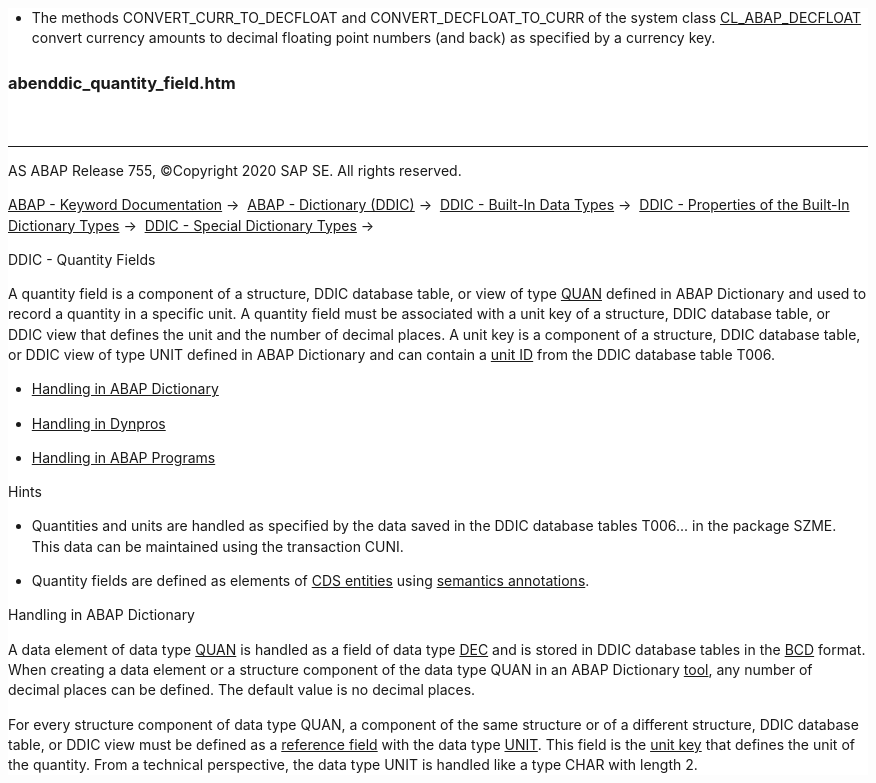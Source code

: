-   The methods CONVERT\_CURR\_TO\_DECFLOAT and CONVERT\_DECFLOAT\_TO\_CURR of the system class [CL\_ABAP\_DECFLOAT](https://help.sap.com/doc/abapdocu_755_index_htm/7.55/en-US/abencl_abap_decfloat_doc.htm) convert currency amounts to decimal floating point numbers (and back) as specified by a currency key.


### abenddic_quantity_field.htm

  

* * *

AS ABAP Release 755, ©Copyright 2020 SAP SE. All rights reserved.

[ABAP - Keyword Documentation](https://help.sap.com/doc/abapdocu_755_index_htm/7.55/en-US/abenabap.htm) →  [ABAP - Dictionary (DDIC)](https://help.sap.com/doc/abapdocu_755_index_htm/7.55/en-US/abenabap_dictionary.htm) →  [DDIC - Built-In Data Types](https://help.sap.com/doc/abapdocu_755_index_htm/7.55/en-US/abenddic_builtin_types_intro.htm) →  [DDIC - Properties of the Built-In Dictionary Types](https://help.sap.com/doc/abapdocu_755_index_htm/7.55/en-US/abenddic_builtin_types_prop.htm) →  [DDIC - Special Dictionary Types](https://help.sap.com/doc/abapdocu_755_index_htm/7.55/en-US/abenddic_builtin_types_special.htm) → 

DDIC - Quantity Fields

A quantity field is a component of a structure, DDIC database table, or view of type [QUAN](https://help.sap.com/doc/abapdocu_755_index_htm/7.55/en-US/abenddic_builtin_types.htm) defined in ABAP Dictionary and used to record a quantity in a specific unit. A quantity field must be associated with a unit key of a structure, DDIC database table, or DDIC view that defines the unit and the number of decimal places. A unit key is a component of a structure, DDIC database table, or DDIC view of type UNIT defined in ABAP Dictionary and can contain a [unit ID](https://help.sap.com/doc/abapdocu_755_index_htm/7.55/en-US/abenunit_id_glosry.htm "Glossary Entry") from the DDIC database table T006.

-   [Handling in ABAP Dictionary](#@@ITOC@@ABENDDIC_QUANTITY_FIELD_1)

-   [Handling in Dynpros](#@@ITOC@@ABENDDIC_QUANTITY_FIELD_2)

-   [Handling in ABAP Programs](#@@ITOC@@ABENDDIC_QUANTITY_FIELD_3)

Hints

-   Quantities and units are handled as specified by the data saved in the DDIC database tables T006... in the package SZME. This data can be maintained using the transaction CUNI.

-   Quantity fields are defined as elements of [CDS entities](https://help.sap.com/doc/abapdocu_755_index_htm/7.55/en-US/abencds_entity_glosry.htm "Glossary Entry") using [semantics annotations](https://help.sap.com/doc/abapdocu_755_index_htm/7.55/en-US/abencds_f1_element_annotation.htm).

Handling in ABAP Dictionary

A data element of data type [QUAN](https://help.sap.com/doc/abapdocu_755_index_htm/7.55/en-US/abenddic_builtin_types.htm) is handled as a field of data type [DEC](https://help.sap.com/doc/abapdocu_755_index_htm/7.55/en-US/abenddic_builtin_types_int_pack.htm) and is stored in DDIC database tables in the [BCD](https://help.sap.com/doc/abapdocu_755_index_htm/7.55/en-US/abenbcd_glosry.htm "Glossary Entry") format. When creating a data element or a structure component of the data type QUAN in an ABAP Dictionary [tool](https://help.sap.com/doc/abapdocu_755_index_htm/7.55/en-US/abenddic_tools.htm), any number of decimal places can be defined. The default value is no decimal places.

For every structure component of data type QUAN, a component of the same structure or of a different structure, DDIC database table, or DDIC view must be defined as a [reference field](https://help.sap.com/doc/abapdocu_755_index_htm/7.55/en-US/abenddic_structures_sema.htm) with the data type [UNIT](https://help.sap.com/doc/abapdocu_755_index_htm/7.55/en-US/abenddic_builtin_types.htm). This field is the [unit key](https://help.sap.com/doc/abapdocu_755_index_htm/7.55/en-US/abenunit_glosry.htm "Glossary Entry") that defines the unit of the quantity. From a technical perspective, the data type UNIT is handled like a type CHAR with length 2.

